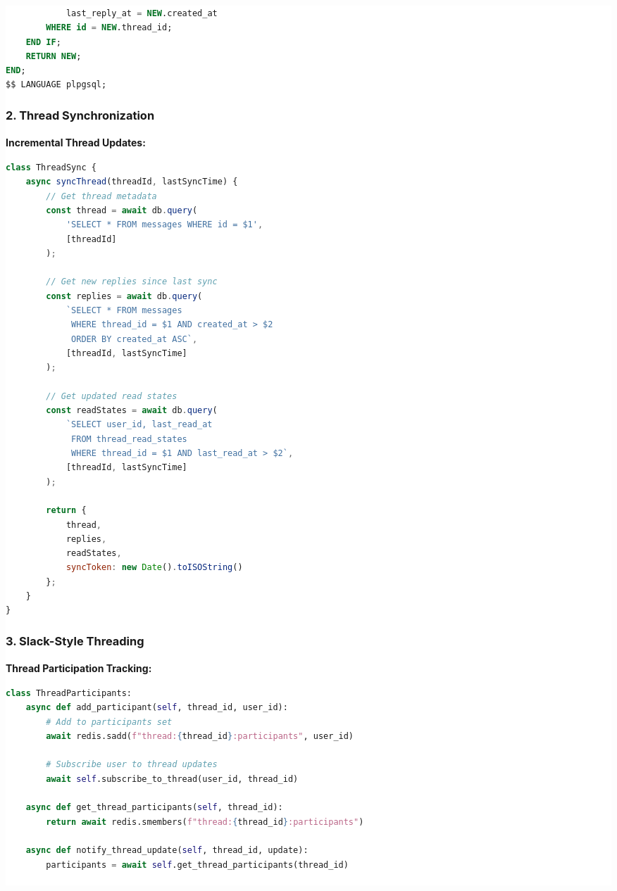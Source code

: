 ```sql
            last_reply_at = NEW.created_at
        WHERE id = NEW.thread_id;
    END IF;
    RETURN NEW;
END;
$$ LANGUAGE plpgsql;
```

### 2. Thread Synchronization

**Incremental Thread Updates:**
```javascript
class ThreadSync {
    async syncThread(threadId, lastSyncTime) {
        // Get thread metadata
        const thread = await db.query(
            'SELECT * FROM messages WHERE id = $1',
            [threadId]
        );
        
        // Get new replies since last sync
        const replies = await db.query(
            `SELECT * FROM messages 
             WHERE thread_id = $1 AND created_at > $2
             ORDER BY created_at ASC`,
            [threadId, lastSyncTime]
        );
        
        // Get updated read states
        const readStates = await db.query(
            `SELECT user_id, last_read_at 
             FROM thread_read_states 
             WHERE thread_id = $1 AND last_read_at > $2`,
            [threadId, lastSyncTime]
        );
        
        return {
            thread,
            replies,
            readStates,
            syncToken: new Date().toISOString()
        };
    }
}
```

### 3. Slack-Style Threading

**Thread Participation Tracking:**
```python
class ThreadParticipants:
    async def add_participant(self, thread_id, user_id):
        # Add to participants set
        await redis.sadd(f"thread:{thread_id}:participants", user_id)
        
        # Subscribe user to thread updates
        await self.subscribe_to_thread(user_id, thread_id)
    
    async def get_thread_participants(self, thread_id):
        return await redis.smembers(f"thread:{thread_id}:participants")
    
    async def notify_thread_update(self, thread_id, update):
        participants = await self.get_thread_participants(thread_id)
        
```
